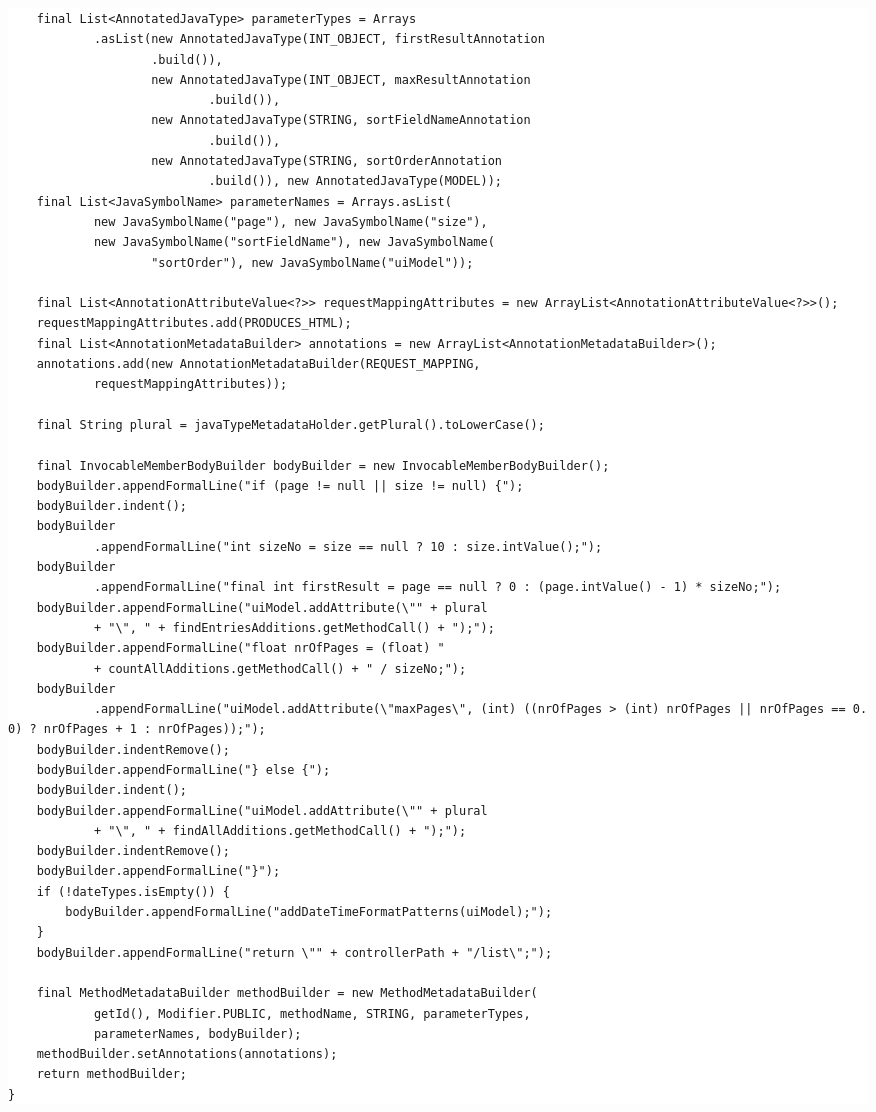 		final List<AnnotatedJavaType> parameterTypes = Arrays
				.asList(new AnnotatedJavaType(INT_OBJECT, firstResultAnnotation
						.build()),
						new AnnotatedJavaType(INT_OBJECT, maxResultAnnotation
								.build()),
						new AnnotatedJavaType(STRING, sortFieldNameAnnotation
								.build()),
						new AnnotatedJavaType(STRING, sortOrderAnnotation
								.build()), new AnnotatedJavaType(MODEL));
		final List<JavaSymbolName> parameterNames = Arrays.asList(
				new JavaSymbolName("page"), new JavaSymbolName("size"),
				new JavaSymbolName("sortFieldName"), new JavaSymbolName(
						"sortOrder"), new JavaSymbolName("uiModel"));

		final List<AnnotationAttributeValue<?>> requestMappingAttributes = new ArrayList<AnnotationAttributeValue<?>>();
		requestMappingAttributes.add(PRODUCES_HTML);
		final List<AnnotationMetadataBuilder> annotations = new ArrayList<AnnotationMetadataBuilder>();
		annotations.add(new AnnotationMetadataBuilder(REQUEST_MAPPING,
				requestMappingAttributes));

		final String plural = javaTypeMetadataHolder.getPlural().toLowerCase();

		final InvocableMemberBodyBuilder bodyBuilder = new InvocableMemberBodyBuilder();
		bodyBuilder.appendFormalLine("if (page != null || size != null) {");
		bodyBuilder.indent();
		bodyBuilder
				.appendFormalLine("int sizeNo = size == null ? 10 : size.intValue();");
		bodyBuilder
				.appendFormalLine("final int firstResult = page == null ? 0 : (page.intValue() - 1) * sizeNo;");
		bodyBuilder.appendFormalLine("uiModel.addAttribute(\"" + plural
				+ "\", " + findEntriesAdditions.getMethodCall() + ");");
		bodyBuilder.appendFormalLine("float nrOfPages = (float) "
				+ countAllAdditions.getMethodCall() + " / sizeNo;");
		bodyBuilder
				.appendFormalLine("uiModel.addAttribute(\"maxPages\", (int) ((nrOfPages > (int) nrOfPages || nrOfPages == 0.0) ? nrOfPages + 1 : nrOfPages));");
		bodyBuilder.indentRemove();
		bodyBuilder.appendFormalLine("} else {");
		bodyBuilder.indent();
		bodyBuilder.appendFormalLine("uiModel.addAttribute(\"" + plural
				+ "\", " + findAllAdditions.getMethodCall() + ");");
		bodyBuilder.indentRemove();
		bodyBuilder.appendFormalLine("}");
		if (!dateTypes.isEmpty()) {
			bodyBuilder.appendFormalLine("addDateTimeFormatPatterns(uiModel);");
		}
		bodyBuilder.appendFormalLine("return \"" + controllerPath + "/list\";");

		final MethodMetadataBuilder methodBuilder = new MethodMetadataBuilder(
				getId(), Modifier.PUBLIC, methodName, STRING, parameterTypes,
				parameterNames, bodyBuilder);
		methodBuilder.setAnnotations(annotations);
		return methodBuilder;
	}
